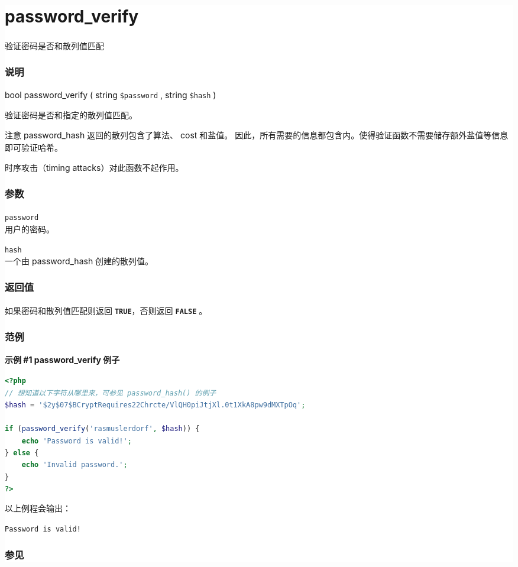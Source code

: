 password\_verify
================

验证密码是否和散列值匹配

### 说明

<span class="type">bool</span> <span
class="methodname">password\_verify</span> ( <span
class="methodparam"><span class="type">string</span> `$password`</span>
, <span class="methodparam"><span class="type">string</span>
`$hash`</span> )

验证密码是否和指定的散列值匹配。

注意 <span class="function">password\_hash</span> 返回的散列包含了算法、
cost 和盐值。
因此，所有需要的信息都包含内。使得验证函数不需要储存额外盐值等信息即可验证哈希。

时序攻击（timing attacks）对此函数不起作用。

### 参数

`password`  
用户的密码。

`hash`  
一个由 <span class="function">password\_hash</span> 创建的散列值。

### 返回值

如果密码和散列值匹配则返回 **`TRUE`**，否则返回 **`FALSE`** 。

### 范例

**示例 \#1 <span class="function">password\_verify</span> 例子**

``` php
<?php
// 想知道以下字符从哪里来，可参见 password_hash() 的例子
$hash = '$2y$07$BCryptRequires22Chrcte/VlQH0piJtjXl.0t1XkA8pw9dMXTpOq';

if (password_verify('rasmuslerdorf', $hash)) {
    echo 'Password is valid!';
} else {
    echo 'Invalid password.';
}
?>
```

以上例程会输出：

    Password is valid!

### 参见
